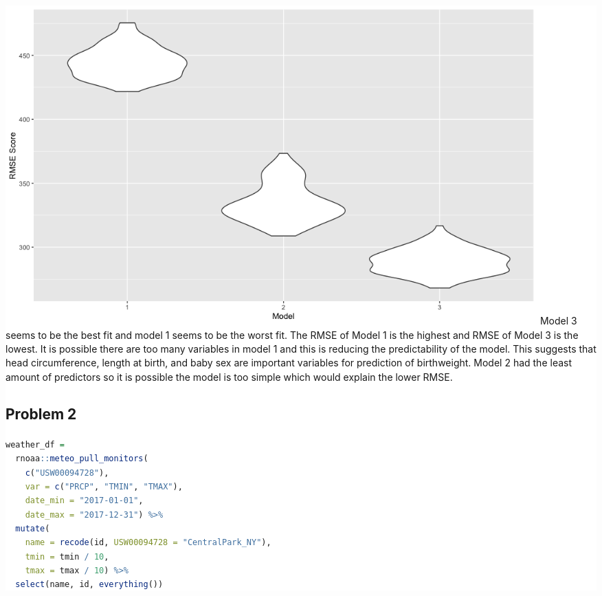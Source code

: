 <img src="p8105_hw6_pm3148_files/figure-gfm/unnamed-chunk-13-1.png" width="90%" />
Model 3 seems to be the best fit and model 1 seems to be the worst fit.
The RMSE of Model 1 is the highest and RMSE of Model 3 is the lowest. It
is possible there are too many variables in model 1 and this is reducing
the predictability of the model. This suggests that head circumference,
length at birth, and baby sex are important variables for prediction of
birthweight. Model 2 had the least amount of predictors so it is
possible the model is too simple which would explain the lower RMSE.

## Problem 2

``` r
weather_df = 
  rnoaa::meteo_pull_monitors(
    c("USW00094728"),
    var = c("PRCP", "TMIN", "TMAX"), 
    date_min = "2017-01-01",
    date_max = "2017-12-31") %>%
  mutate(
    name = recode(id, USW00094728 = "CentralPark_NY"),
    tmin = tmin / 10,
    tmax = tmax / 10) %>%
  select(name, id, everything())
```
